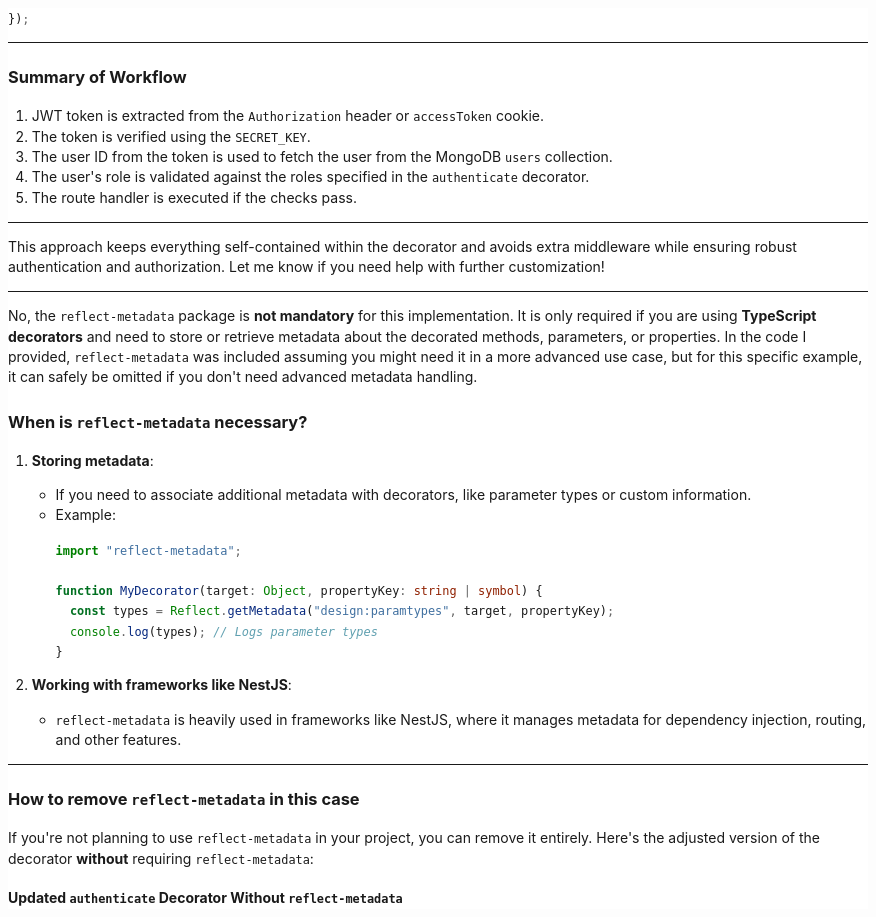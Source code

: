 ```typescript
});
```

---

### Summary of Workflow

1. JWT token is extracted from the `Authorization` header or `accessToken` cookie.
2. The token is verified using the `SECRET_KEY`.
3. The user ID from the token is used to fetch the user from the MongoDB `users` collection.
4. The user's role is validated against the roles specified in the `authenticate` decorator.
5. The route handler is executed if the checks pass.

---

This approach keeps everything self-contained within the decorator and avoids extra middleware while ensuring robust authentication and authorization. Let me know if you need help with further customization!


---


No, the `reflect-metadata` package is **not mandatory** for this implementation. It is only required if you are using **TypeScript decorators** and need to store or retrieve metadata about the decorated methods, parameters, or properties. In the code I provided, `reflect-metadata` was included assuming you might need it in a more advanced use case, but for this specific example, it can safely be omitted if you don't need advanced metadata handling.

### When is `reflect-metadata` necessary?
1. **Storing metadata**:
   - If you need to associate additional metadata with decorators, like parameter types or custom information.
   - Example:
     ```typescript
     import "reflect-metadata";

     function MyDecorator(target: Object, propertyKey: string | symbol) {
       const types = Reflect.getMetadata("design:paramtypes", target, propertyKey);
       console.log(types); // Logs parameter types
     }
     ```

2. **Working with frameworks like NestJS**:
   - `reflect-metadata` is heavily used in frameworks like NestJS, where it manages metadata for dependency injection, routing, and other features.

---

### How to remove `reflect-metadata` in this case

If you're not planning to use `reflect-metadata` in your project, you can remove it entirely. Here's the adjusted version of the decorator **without** requiring `reflect-metadata`:

#### Updated `authenticate` Decorator Without `reflect-metadata`
